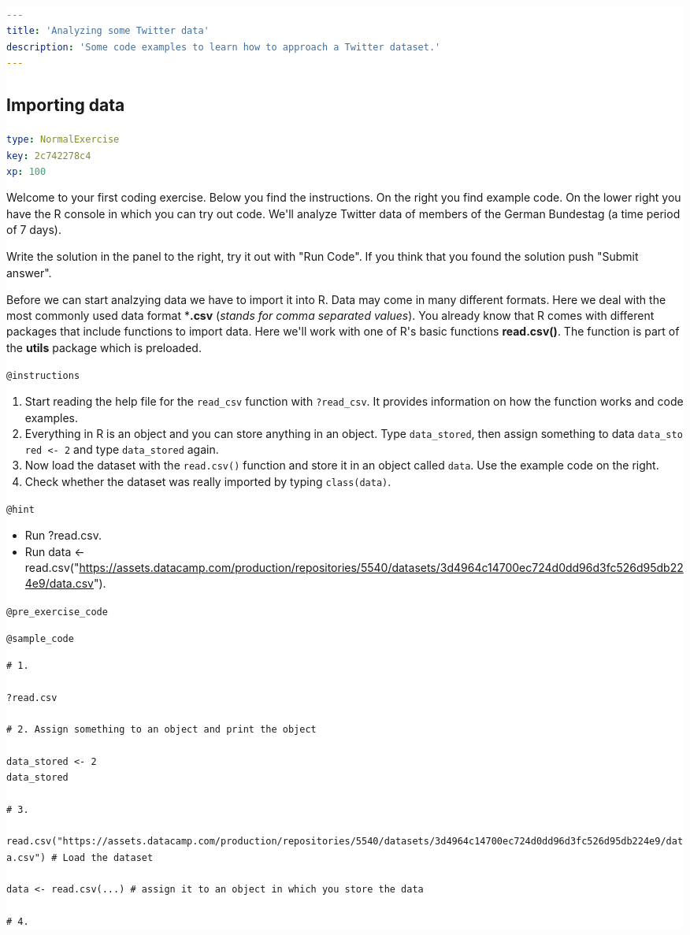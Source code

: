 ```yaml
---
title: 'Analyzing some Twitter data'
description: 'Some code examples to learn how to approach a Twitter dataset.'
---
```


## Importing data

```yaml
type: NormalExercise
key: 2c742278c4
xp: 100
```

Welcome to your first coding exercise. Below you find the instructions. On the right you find example code. On the lower right you have the R console in which you can try out code. We'll analyze Twitter data of members of the German Bundestag (a time period of 7 days).

Write the solution in the panel to the right, try it out with "Run Code". If you think that you found the solution push "Submit answer".

Before we can start analzying data we have to import it into R. Data may come in many different formats. Here we deal with the most commonly used data format ***.csv** (_stands for comma separated values_). You already know that R comes with different packages that include functions to import data. Here we'll work with one of R's basic functions **read.csv()**. The function is part of the **utils** package which is preloaded.

`@instructions`

1. Start reading the help file for the `read_csv` function with `?read_csv`. It provides information on how the function works and code examples.
2. Everything in R is an object and you can store anything in an object. Type `data_stored`, then assign something to data `data_stored <- 2` and type `data_stored` again.
3. Now load the dataset with the `read.csv()` function and store it in an object called `data`. Use the example code on the right.
3. Check whether the dataset was really imported by typing `class(data)`.

`@hint`

- Run ?read.csv.
- Run data <- read.csv("https://assets.datacamp.com/production/repositories/5540/datasets/3d4964c14700ec724d0dd96d3fc526d95db224e9/data.csv").

`@pre_exercise_code`
```{r}

```

`@sample_code`
```{r}
# 1.

?read.csv

# 2. Assign something to an object and print the object

data_stored <- 2
data_stored

# 3. 

read.csv("https://assets.datacamp.com/production/repositories/5540/datasets/3d4964c14700ec724d0dd96d3fc526d95db224e9/data.csv") # Load the dataset

data <- read.csv(...) # assign it to an object in which you store the data

# 4.
```